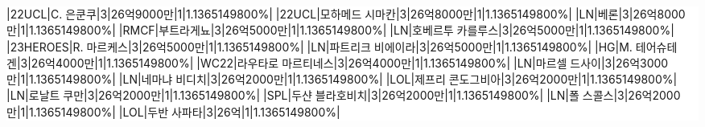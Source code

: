 |22UCL|C. 은쿤쿠|3|26억9000만|1|1.1365149800%|
|22UCL|모하메드 시마칸|3|26억8000만|1|1.1365149800%|
|LN|베론|3|26억8000만|1|1.1365149800%|
|RMCF|부트라게뇨|3|26억5000만|1|1.1365149800%|
|LN|호베르투 카를루스|3|26억5000만|1|1.1365149800%|
|23HEROES|R. 마르케스|3|26억5000만|1|1.1365149800%|
|LN|파트리크 비에이라|3|26억5000만|1|1.1365149800%|
|HG|M. 테어슈테겐|3|26억4000만|1|1.1365149800%|
|WC22|라우타로 마르티네스|3|26억4000만|1|1.1365149800%|
|LN|마르셀 드사이|3|26억3000만|1|1.1365149800%|
|LN|네마냐 비디치|3|26억2000만|1|1.1365149800%|
|LOL|제프리 콘도그비아|3|26억2000만|1|1.1365149800%|
|LN|로날트 쿠만|3|26억2000만|1|1.1365149800%|
|SPL|두샨 블라호비치|3|26억2000만|1|1.1365149800%|
|LN|폴 스콜스|3|26억2000만|1|1.1365149800%|
|LOL|두반 사파타|3|26억|1|1.1365149800%|
